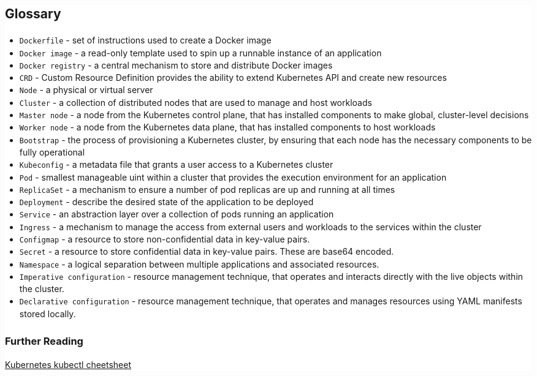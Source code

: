 ## Glossary

- `Dockerfile` - set of instructions used to create a Docker image
- `Docker image` - a read-only template used to spin up a runnable instance of an application
- `Docker registry` - a central mechanism to store and distribute Docker images
- `CRD` - Custom Resource Definition provides the ability to extend Kubernetes API and create new resources
- `Node` - a physical or virtual server
- `Cluster` - a collection of distributed nodes that are used to manage and host workloads
- `Master node` - a node from the Kubernetes control plane, that has installed components to make global, cluster-level decisions
- `Worker node` - a node from the Kubernetes data plane, that has installed components to host workloads
- `Bootstrap` - the process of provisioning a Kubernetes cluster, by ensuring that each node has the necessary components to be fully operational
- `Kubeconfig` - a metadata file that grants a user access to a Kubernetes cluster
- `Pod` - smallest manageable uint within a cluster that provides the execution environment for an application
- `ReplicaSet` - a mechanism to ensure a number of pod replicas are up and running at all times
- `Deployment` - describe the desired state of the application to be deployed
- `Service` - an abstraction layer over a collection of pods running an application
- `Ingress` - a mechanism to manage the access from external users and workloads to the services within the cluster
- `Configmap` - a resource to store non-confidential data in key-value pairs.
- `Secret` - a resource to store confidential data in key-value pairs. These are base64 encoded.
- `Namespace` - a logical separation between multiple applications and associated resources.
- `Imperative configuration` - resource management technique, that operates and interacts directly with the live objects within the cluster.
- `Declarative configuration` - resource management technique, that operates and manages resources using YAML manifests stored locally.

### Further Reading

[Kubernetes kubectl cheetsheet](https://kubernetes.io/docs/reference/kubectl/cheatsheet/)
